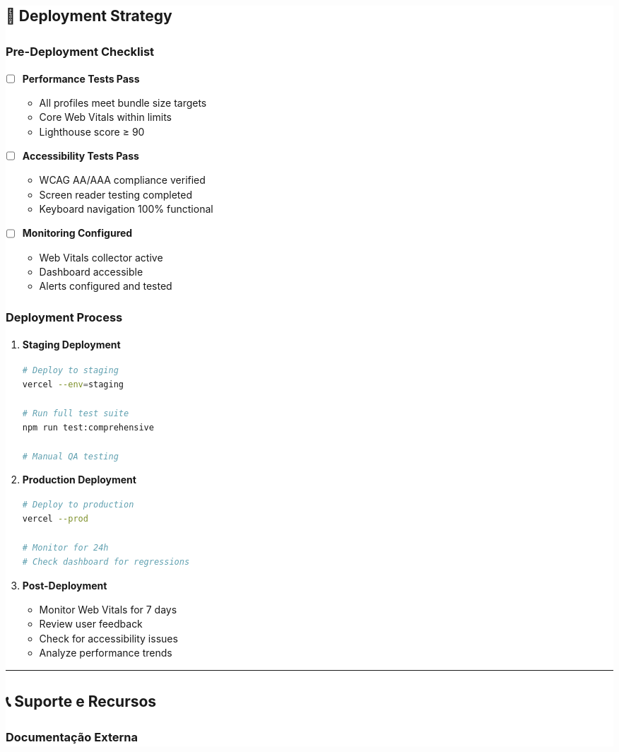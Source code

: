 
## 🚀 Deployment Strategy

### Pre-Deployment Checklist

- [ ] **Performance Tests Pass**
  - All profiles meet bundle size targets
  - Core Web Vitals within limits
  - Lighthouse score ≥ 90

- [ ] **Accessibility Tests Pass**
  - WCAG AA/AAA compliance verified
  - Screen reader testing completed
  - Keyboard navigation 100% functional

- [ ] **Monitoring Configured**
  - Web Vitals collector active
  - Dashboard accessible
  - Alerts configured and tested

### Deployment Process

1. **Staging Deployment**
   ```bash
   # Deploy to staging
   vercel --env=staging

   # Run full test suite
   npm run test:comprehensive

   # Manual QA testing
   ```

2. **Production Deployment**
   ```bash
   # Deploy to production
   vercel --prod

   # Monitor for 24h
   # Check dashboard for regressions
   ```

3. **Post-Deployment**
   - Monitor Web Vitals for 7 days
   - Review user feedback
   - Check for accessibility issues
   - Analyze performance trends

---

## 📞 Suporte e Recursos

### Documentação Externa
